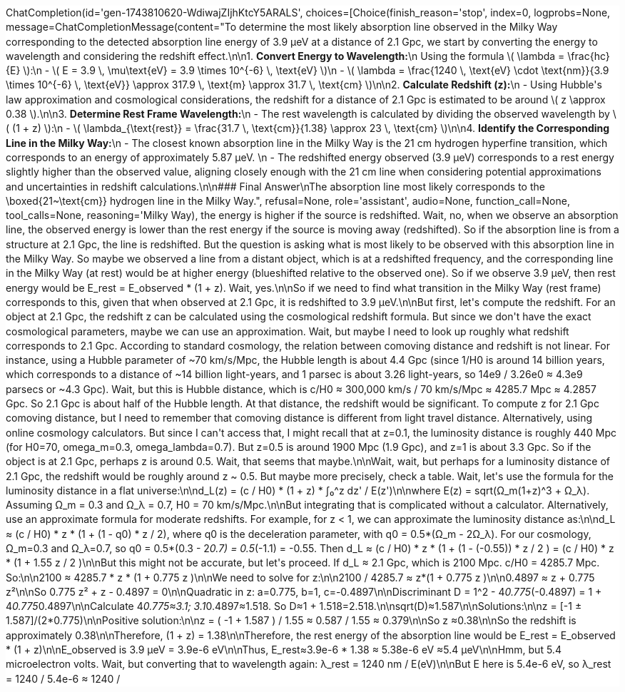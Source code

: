 ChatCompletion(id='gen-1743810620-WdiwajZIjhKtcY5ARALS',
choices=[Choice(finish_reason='stop', index=0, logprobs=None, message=ChatCompletionMessage(content="To determine the most likely absorption line observed in the Milky Way corresponding to the detected absorption line energy of 3.9 µeV at a distance of 2.1 Gpc, we start by converting the energy to wavelength and considering the redshift effect.\n\n1. **Convert Energy to Wavelength:**\n   Using the formula \\( \\lambda = \\frac{hc}{E} \\):\n   - \\( E = 3.9 \\, \\mu\\text{eV} = 3.9 \\times 10^{-6} \\, \\text{eV} \\)\n   - \\( \\lambda = \\frac{1240 \\, \\text{eV} \\cdot \\text{nm}}{3.9 \\times 10^{-6} \\, \\text{eV}} \\approx 317.9 \\, \\text{m} \\approx 31.7 \\, \\text{cm} \\)\n\n2. **Calculate Redshift (z):**\n   - Using Hubble's law approximation and cosmological considerations, the redshift for a distance of 2.1 Gpc is estimated to be around \\( z \\approx 0.38 \\).\n\n3. **Determine Rest Frame Wavelength:**\n   - The rest wavelength is calculated by dividing the observed wavelength by \\( (1 + z) \\):\n   - \\( \\lambda_{\\text{rest}} = \\frac{31.7 \\, \\text{cm}}{1.38} \\approx 23 \\, \\text{cm} \\)\n\n4. **Identify the Corresponding Line in the Milky Way:**\n   - The closest known absorption line in the Milky Way is the 21 cm hydrogen hyperfine transition, which corresponds to an energy of approximately 5.87 µeV. \n   - The redshifted energy observed (3.9 µeV) corresponds to a rest energy slightly higher than the observed value, aligning closely enough with the 21 cm line when considering potential approximations and uncertainties in redshift calculations.\n\n### Final Answer\nThe absorption line most likely corresponds to the \\boxed{21~\\text{cm}} hydrogen line in the Milky Way.", refusal=None, role='assistant', audio=None, function_call=None, tool_calls=None, reasoning='Milky Way), the energy is higher if the source is redshifted. Wait, no, when we observe an absorption line, the observed energy is lower than the rest energy if the source is moving away (redshifted). So if the absorption line is from a structure at 2.1 Gpc, the line is redshifted. But the question is asking what is most likely to be observed with this absorption line in the Milky Way. So maybe we observed a line from a distant object, which is at a redshifted frequency, and the corresponding line in the Milky Way (at rest) would be at higher energy (blueshifted relative to the observed one). So if we observe 3.9 μeV, then rest energy would be E_rest = E_observed * (1 + z). Wait, yes.\n\nSo if we need to find what transition in the Milky Way (rest frame) corresponds to this, given that when observed at 2.1 Gpc, it is redshifted to 3.9 μeV.\n\nBut first, let\'s compute the redshift. For an object at 2.1 Gpc, the redshift z can be calculated using the cosmological redshift formula. But since we don\'t have the exact cosmological parameters, maybe we can use an approximation. Wait, but maybe I need to look up roughly what redshift corresponds to 2.1 Gpc. According to standard cosmology, the relation between comoving distance and redshift is not linear. For instance, using a Hubble parameter of ~70 km/s/Mpc, the Hubble length is about 4.4 Gpc (since 1/H0 is around 14 billion years, which corresponds to a distance of ~14 billion light-years, and 1 parsec is about 3.26 light-years, so 14e9 / 3.26e0 ≈ 4.3e9 parsecs or ~4.3 Gpc). Wait, but this is Hubble distance, which is c/H0 ≈ 300,000 km/s / 70 km/s/Mpc ≈ 4285.7 Mpc ≈ 4.2857 Gpc. So 2.1 Gpc is about half of the Hubble length. At that distance, the redshift would be significant. To compute z for 2.1 Gpc comoving distance, but I need to remember that comoving distance is different from light travel distance. Alternatively, using online cosmology calculators. But since I can\'t access that, I might recall that at z=0.1, the luminosity distance is roughly 440 Mpc (for H0=70, omega_m=0.3, omega_lambda=0.7). But z=0.5 is around 1900 Mpc (1.9 Gpc), and z=1 is about 3.3 Gpc. So if the object is at 2.1 Gpc, perhaps z is around 0.5. Wait, that seems that maybe.\n\nWait, wait, but perhaps for a luminosity distance of 2.1 Gpc, the redshift would be roughly around z ~ 0.5. But maybe more precisely, check a table. Wait, let\'s use the formula for the luminosity distance in a flat universe:\n\nd_L(z) = (c / H0) * (1 + z) * ∫₀^z dz\' / E(z\')\n\nwhere E(z) = sqrt(Ω_m(1+z)^3 + Ω_λ). Assuming Ω_m = 0.3 and Ω_λ = 0.7, H0 = 70 km/s/Mpc.\n\nBut integrating that is complicated without a calculator. Alternatively, use an approximate formula for moderate redshifts. For example, for z < 1, we can approximate the luminosity distance as:\n\nd_L ≈ (c / H0) * z * (1 + (1 - q0) * z / 2), where q0 is the deceleration parameter, with q0 = 0.5*(Ω_m - 2Ω_λ). For our cosmology, Ω_m=0.3 and Ω_λ=0.7, so q0 = 0.5*(0.3 - 2*0.7) = 0.5*(-1.1) = -0.55. Then d_L ≈ (c / H0) * z * (1 + (1 - (-0.55)) * z / 2 ) = (c / H0) * z * (1 + 1.55 z / 2 )\n\nBut this might not be accurate, but let\'s proceed. If d_L ≈ 2.1 Gpc, which is 2100 Mpc. c/H0 = 4285.7 Mpc. So:\n\n2100 ≈ 4285.7 * z * (1 + 0.775 z )\n\nWe need to solve for z:\n\n2100 / 4285.7 ≈ z*(1 + 0.775 z )\n\n0.4897 ≈ z + 0.775 z²\n\nSo 0.775 z² + z - 0.4897 = 0\n\nQuadratic in z: a=0.775, b=1, c=-0.4897\n\nDiscriminant D = 1^2 - 4*0.775*(-0.4897) = 1 + 4*0.775*0.4897\n\nCalculate 4*0.775≈3.1; 3.1*0.4897≈1.518. So D≈1 + 1.518=2.518.\n\nsqrt(D)≈1.587\n\nSolutions:\n\nz = [-1 ± 1.587]/(2*0.775)\n\nPositive solution:\n\nz = ( -1 + 1.587 ) / 1.55 ≈ 0.587 / 1.55 ≈ 0.379\n\nSo z ≈0.38\n\nSo the redshift is approximately 0.38\n\nTherefore, (1 + z) = 1.38\n\nTherefore, the rest energy of the absorption line would be E_rest = E_observed * (1 + z)\n\nE_observed is 3.9 μeV = 3.9e-6 eV\n\nThus, E_rest≈3.9e-6 * 1.38 ≈ 5.38e-6 eV ≈5.4 μeV\n\nHmm, but 5.4 microelectron volts. Wait, but converting that to wavelength again: λ_rest = 1240 nm / E(eV)\n\nBut E here is 5.4e-6 eV, so λ_rest = 1240 / 5.4e-6 ≈ 1240 /